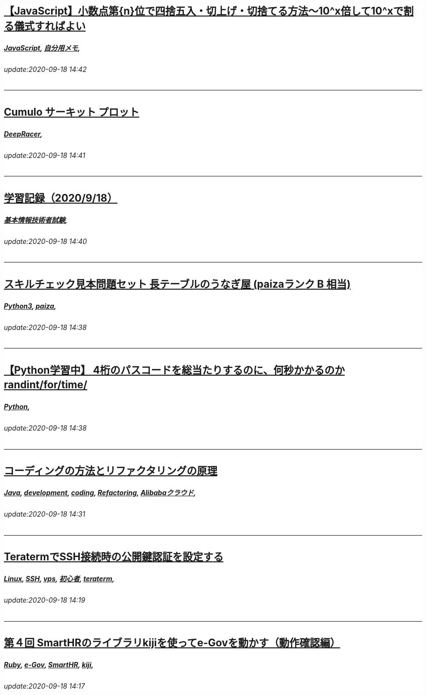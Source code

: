## [【JavaScript】小数点第{n}位で四捨五入・切上げ・切捨てる方法〜10^x倍して10^xで割る儀式すればよい](https://qiita.com/shco/items/acd3a06547927eabab67)
##### [JavaScript](https://qiita.com/tags/JavaScript), [自分用メモ](https://qiita.com/tags/自分用メモ), 
###### update:2020-09-18 14:42
---
## [Cumulo サーキット プロット](https://qiita.com/_lime/items/271d351a4327065aed9d)
##### [DeepRacer](https://qiita.com/tags/DeepRacer), 
###### update:2020-09-18 14:41
---
## [学習記録（2020/9/18）](https://qiita.com/Enomoto_Mitsuo/items/cd1778d48a71ec3f9a12)
##### [基本情報技術者試験](https://qiita.com/tags/基本情報技術者試験), 
###### update:2020-09-18 14:40
---
## [スキルチェック見本問題セット 長テーブルのうなぎ屋 (paizaランク B 相当)](https://qiita.com/hywyt/items/ee7a68b8ef34d4b5b001)
##### [Python3](https://qiita.com/tags/Python3), [paiza](https://qiita.com/tags/paiza), 
###### update:2020-09-18 14:38
---
## [【Python学習中】 4桁のパスコードを総当たりするのに、何秒かかるのか randint/for/time/](https://qiita.com/tamaden55/items/b2487bf15daeaa37f834)
##### [Python](https://qiita.com/tags/Python), 
###### update:2020-09-18 14:38
---
## [コーディングの方法とリファクタリングの原理](https://qiita.com/KentOhwada_AlibabaCloudJapan/items/1c5ef3f1ab893eecfb8a)
##### [Java](https://qiita.com/tags/Java), [development](https://qiita.com/tags/development), [coding](https://qiita.com/tags/coding), [Refactoring](https://qiita.com/tags/Refactoring), [Alibabaクラウド](https://qiita.com/tags/Alibabaクラウド), 
###### update:2020-09-18 14:31
---
## [TeratermでSSH接続時の公開鍵認証を設定する](https://qiita.com/kumaGoro_95/items/d5a4ad035c1de68a59e3)
##### [Linux](https://qiita.com/tags/Linux), [SSH](https://qiita.com/tags/SSH), [vps](https://qiita.com/tags/vps), [初心者](https://qiita.com/tags/初心者), [teraterm](https://qiita.com/tags/teraterm), 
###### update:2020-09-18 14:19
---
## [第４回 SmartHRのライブラリkijiを使ってe-Govを動かす（動作確認編）](https://qiita.com/itaruMatumoto/items/318c9aaa74d238b58941)
##### [Ruby](https://qiita.com/tags/Ruby), [e-Gov](https://qiita.com/tags/e-Gov), [SmartHR](https://qiita.com/tags/SmartHR), [kiji](https://qiita.com/tags/kiji), 
###### update:2020-09-18 14:17